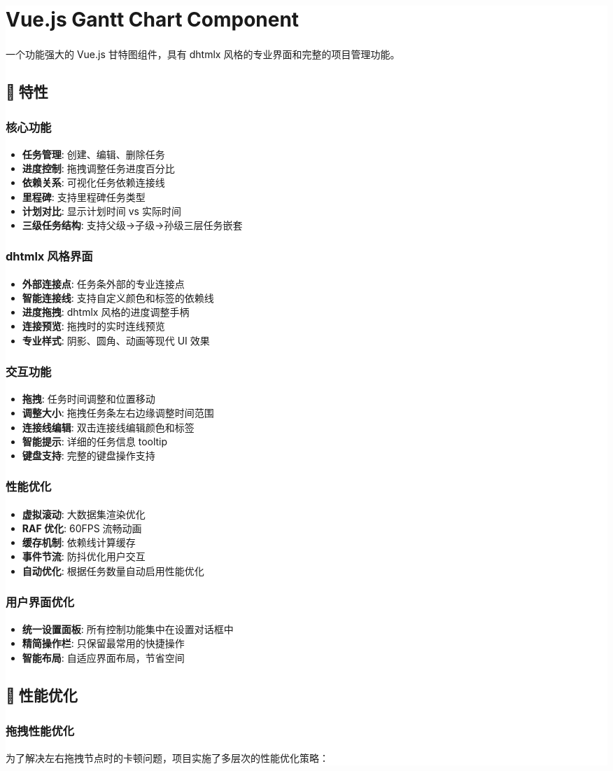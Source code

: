 # Vue.js Gantt Chart Component

一个功能强大的 Vue.js 甘特图组件，具有 dhtmlx 风格的专业界面和完整的项目管理功能。

## 🚀 特性

### 核心功能

- **任务管理**: 创建、编辑、删除任务
- **进度控制**: 拖拽调整任务进度百分比
- **依赖关系**: 可视化任务依赖连接线
- **里程碑**: 支持里程碑任务类型
- **计划对比**: 显示计划时间 vs 实际时间
- **三级任务结构**: 支持父级->子级->孙级三层任务嵌套

### dhtmlx 风格界面

- **外部连接点**: 任务条外部的专业连接点
- **智能连接线**: 支持自定义颜色和标签的依赖线
- **进度拖拽**: dhtmlx 风格的进度调整手柄
- **连接预览**: 拖拽时的实时连线预览
- **专业样式**: 阴影、圆角、动画等现代 UI 效果

### 交互功能

- **拖拽**: 任务时间调整和位置移动
- **调整大小**: 拖拽任务条左右边缘调整时间范围
- **连接线编辑**: 双击连接线编辑颜色和标签
- **智能提示**: 详细的任务信息 tooltip
- **键盘支持**: 完整的键盘操作支持

### 性能优化

- **虚拟滚动**: 大数据集渲染优化
- **RAF 优化**: 60FPS 流畅动画
- **缓存机制**: 依赖线计算缓存
- **事件节流**: 防抖优化用户交互
- **自动优化**: 根据任务数量自动启用性能优化

### 用户界面优化

- **统一设置面板**: 所有控制功能集中在设置对话框中
- **精简操作栏**: 只保留最常用的快捷操作
- **智能布局**: 自适应界面布局，节省空间

## 🚀 性能优化

### 拖拽性能优化

为了解决左右拖拽节点时的卡顿问题，项目实施了多层次的性能优化策略：

